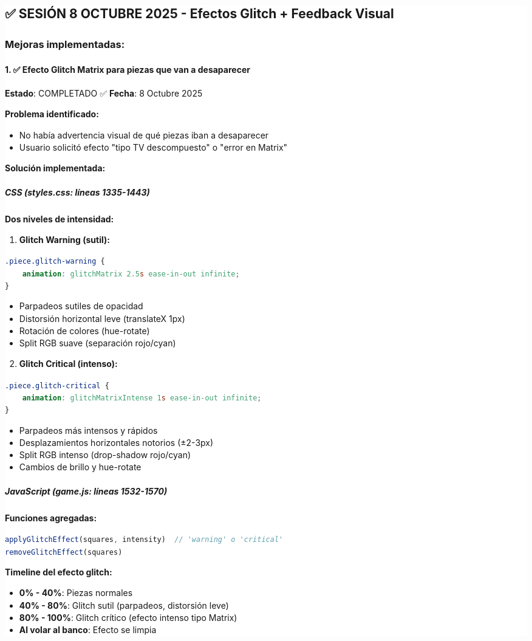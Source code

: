 ## ✅ SESIÓN 8 OCTUBRE 2025 - Efectos Glitch + Feedback Visual

### Mejoras implementadas:

#### 1. ✅ Efecto Glitch Matrix para piezas que van a desaparecer
**Estado**: COMPLETADO ✅
**Fecha**: 8 Octubre 2025

**Problema identificado:**
- No había advertencia visual de qué piezas iban a desaparecer
- Usuario solicitó efecto "tipo TV descompuesto" o "error en Matrix"

**Solución implementada:**

##### CSS (styles.css: líneas 1335-1443)

**Dos niveles de intensidad:**

1. **Glitch Warning (sutil):**
```css
.piece.glitch-warning {
    animation: glitchMatrix 2.5s ease-in-out infinite;
}
```
- Parpadeos sutiles de opacidad
- Distorsión horizontal leve (translateX 1px)
- Rotación de colores (hue-rotate)
- Split RGB suave (separación rojo/cyan)

2. **Glitch Critical (intenso):**
```css
.piece.glitch-critical {
    animation: glitchMatrixIntense 1s ease-in-out infinite;
}
```
- Parpadeos más intensos y rápidos
- Desplazamientos horizontales notorios (±2-3px)
- Split RGB intenso (drop-shadow rojo/cyan)
- Cambios de brillo y hue-rotate

##### JavaScript (game.js: líneas 1532-1570)

**Funciones agregadas:**
```javascript
applyGlitchEffect(squares, intensity)  // 'warning' o 'critical'
removeGlitchEffect(squares)
```

**Timeline del efecto glitch:**
- **0% - 40%**: Piezas normales
- **40% - 80%**: Glitch sutil (parpadeos, distorsión leve)
- **80% - 100%**: Glitch crítico (efecto intenso tipo Matrix)
- **Al volar al banco**: Efecto se limpia
